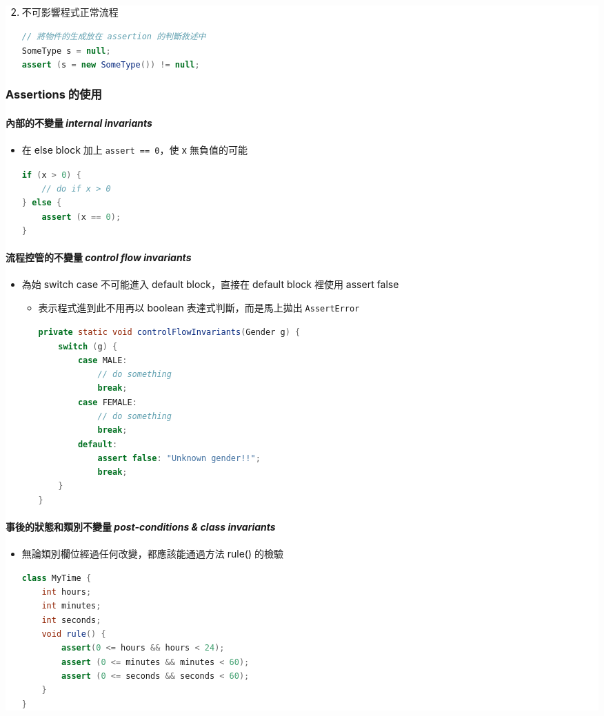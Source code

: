   2. 不可影響程式正常流程

     ```java
     // 將物件的生成放在 assertion 的判斷敘述中
     SomeType s = null;
     assert (s = new SomeType()) != null;
     ```

### Assertions 的使用

#### 內部的不變量 *internal invariants*

+ 在 else block 加上 `assert == 0`，使 x 無負值的可能

  ```java
  if (x > 0) {
      // do if x > 0
  } else {
      assert (x == 0);
  }
  ```

#### 流程控管的不變量 *control flow invariants*

+ 為始 switch case 不可能進入 default block，直接在 default block 裡使用 assert false

  + 表示程式進到此不用再以 boolean 表達式判斷，而是馬上拋出 `AssertError`

    ```java
    private static void controlFlowInvariants(Gender g) {
        switch (g) {
            case MALE:
                // do something
                break;
            case FEMALE:
                // do something
                break;
            default:
                assert false: "Unknown gender!!";
                break;
        }
    }
    ```

#### 事後的狀態和類別不變量 *post-conditions & class invariants*

+ 無論類別欄位經過任何改變，都應該能通過方法 rule() 的檢驗

  ```java
  class MyTime {
      int hours;
      int minutes;
      int seconds;
      void rule() {
          assert(0 <= hours && hours < 24);
          assert (0 <= minutes && minutes < 60);
          assert (0 <= seconds && seconds < 60);
      }
  }
  ```
